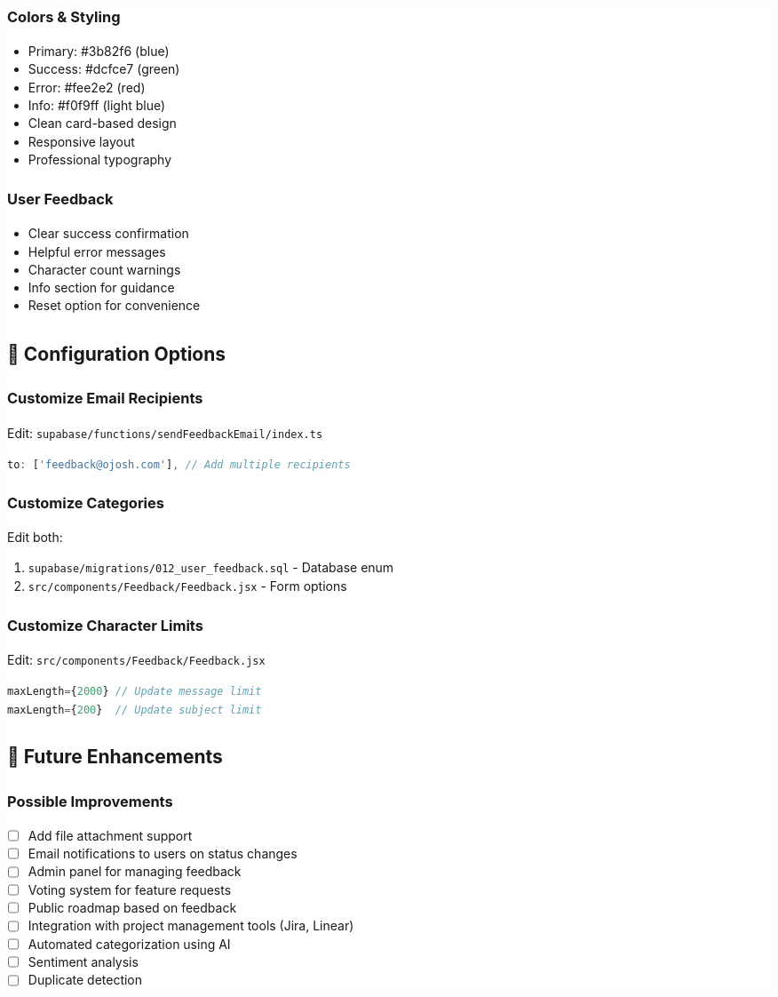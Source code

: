 ### Colors & Styling
- Primary: #3b82f6 (blue)
- Success: #dcfce7 (green)
- Error: #fee2e2 (red)
- Info: #f0f9ff (light blue)
- Clean card-based design
- Responsive layout
- Professional typography

### User Feedback
- Clear success confirmation
- Helpful error messages
- Character count warnings
- Info section for guidance
- Reset option for convenience

## 📝 Configuration Options

### Customize Email Recipients
Edit: `supabase/functions/sendFeedbackEmail/index.ts`
```typescript
to: ['feedback@ojosh.com'], // Add multiple recipients
```

### Customize Categories
Edit both:
1. `supabase/migrations/012_user_feedback.sql` - Database enum
2. `src/components/Feedback/Feedback.jsx` - Form options

### Customize Character Limits
Edit: `src/components/Feedback/Feedback.jsx`
```javascript
maxLength={2000} // Update message limit
maxLength={200}  // Update subject limit
```

## 🚀 Future Enhancements

### Possible Improvements
- [ ] Add file attachment support
- [ ] Email notifications to users on status changes
- [ ] Admin panel for managing feedback
- [ ] Voting system for feature requests
- [ ] Public roadmap based on feedback
- [ ] Integration with project management tools (Jira, Linear)
- [ ] Automated categorization using AI
- [ ] Sentiment analysis
- [ ] Duplicate detection
